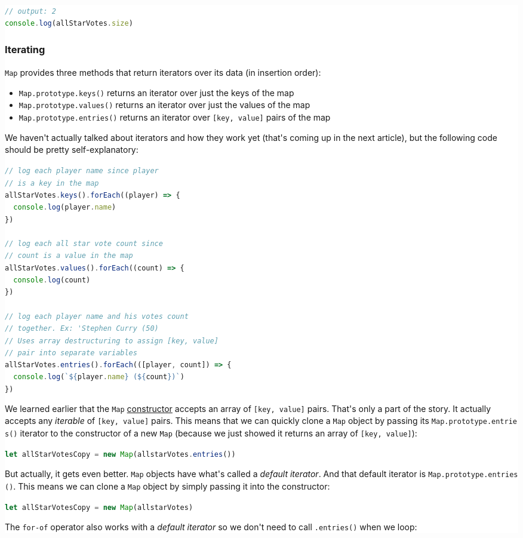 ```js
// output: 2
console.log(allStarVotes.size)
```

### Iterating

`Map` provides three methods that return iterators over its data (in insertion order):

- `Map.prototype.keys()` returns an iterator over just the keys of the map
- `Map.prototype.values()` returns an iterator over just the values of the map
- `Map.prototype.entries()` returns an iterator over `[key, value]` pairs of the map

We haven't actually talked about iterators and how they work yet (that's coming up in the next article), but the following code should be pretty self-explanatory:

```js
// log each player name since player
// is a key in the map
allStarVotes.keys().forEach((player) => {
  console.log(player.name)
})

// log each all star vote count since
// count is a value in the map
allStarVotes.values().forEach((count) => {
  console.log(count)
})

// log each player name and his votes count
// together. Ex: 'Stephen Curry (50)
// Uses array destructuring to assign [key, value]
// pair into separate variables
allStarVotes.entries().forEach(([player, count]) => {
  console.log(`${player.name} (${count})`)
})
```

We learned earlier that the `Map` [constructor](#constructor) accepts an array of `[key, value]` pairs. That's only a part of the story. It actually accepts any _iterable_ of `[key, value]` pairs. This means that we can quickly clone a `Map` object by passing its `Map.prototype.entries()` iterator to the constructor of a new `Map` (because we just showed it returns an array of `[key, value]`):

```js
let allStarVotesCopy = new Map(allstarVotes.entries())
```

But actually, it gets even better. `Map` objects have what's called a _default iterator_. And that default iterator is `Map.prototype.entries()`. This means we can clone a `Map` object by simply passing it into the constructor:

```js
let allStarVotesCopy = new Map(allstarVotes)
```

The `for-of` operator also works with a _default iterator_ so we don't need to call `.entries()` when we loop:


  [steph]: 50,
  [kobe]: 0,
  [lebron]: 22,